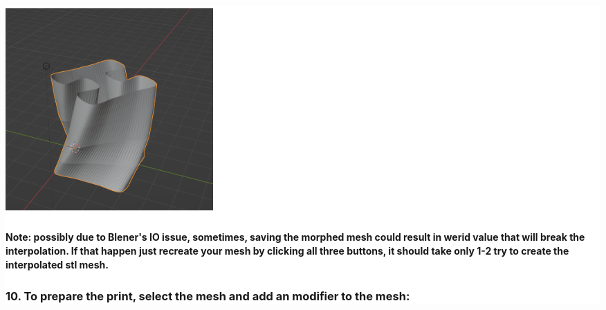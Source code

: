 <img src="Figure8.png" width="300" height="300"/> 

#### Note: possibly due to Blener's IO issue, sometimes, saving the morphed mesh could result in werid value that will break the interpolation. If that happen just recreate your mesh by clicking all three buttons, it should take only 1-2 try to create the interpolated stl mesh.  

### 10. To prepare the print, select the mesh and add an modifier to the mesh:
